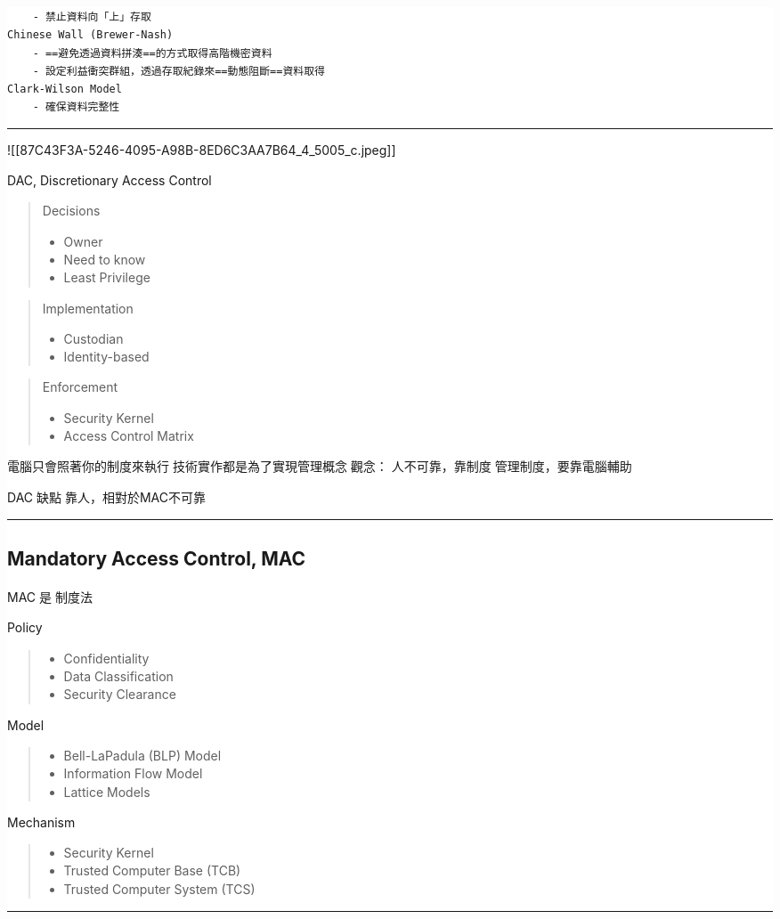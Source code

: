 		- 禁止資料向「上」存取
	Chinese Wall (Brewer-Nash)
		- ==避免透過資料拼湊==的方式取得高階機密資料
		- 設定利益衝突群組，透過存取紀錄來==動態阻斷==資料取得
	Clark-Wilson Model
		- 確保資料完整性

---

![[87C43F3A-5246-4095-A98B-8ED6C3AA7B64_4_5005_c.jpeg]]

DAC, Discretionary Access Control
>Decisions
>- Owner
>- Need to know
>- Least Privilege

>Implementation
>- Custodian
>- Identity-based

>Enforcement
>- Security Kernel
>- Access Control Matrix

電腦只會照著你的制度來執行
技術實作都是為了實現管理概念
觀念：
人不可靠，靠制度
管理制度，要靠電腦輔助

DAC 缺點
	靠人，相對於MAC不可靠
	

---

## Mandatory Access Control, MAC

MAC 是 制度法

Policy
>- Confidentiality
>- Data Classification
>- Security Clearance

Model
>- Bell-LaPadula (BLP) Model
>- Information Flow Model
>- Lattice Models

Mechanism
>- Security Kernel
>- Trusted Computer Base (TCB)
>- Trusted Computer System (TCS)

---